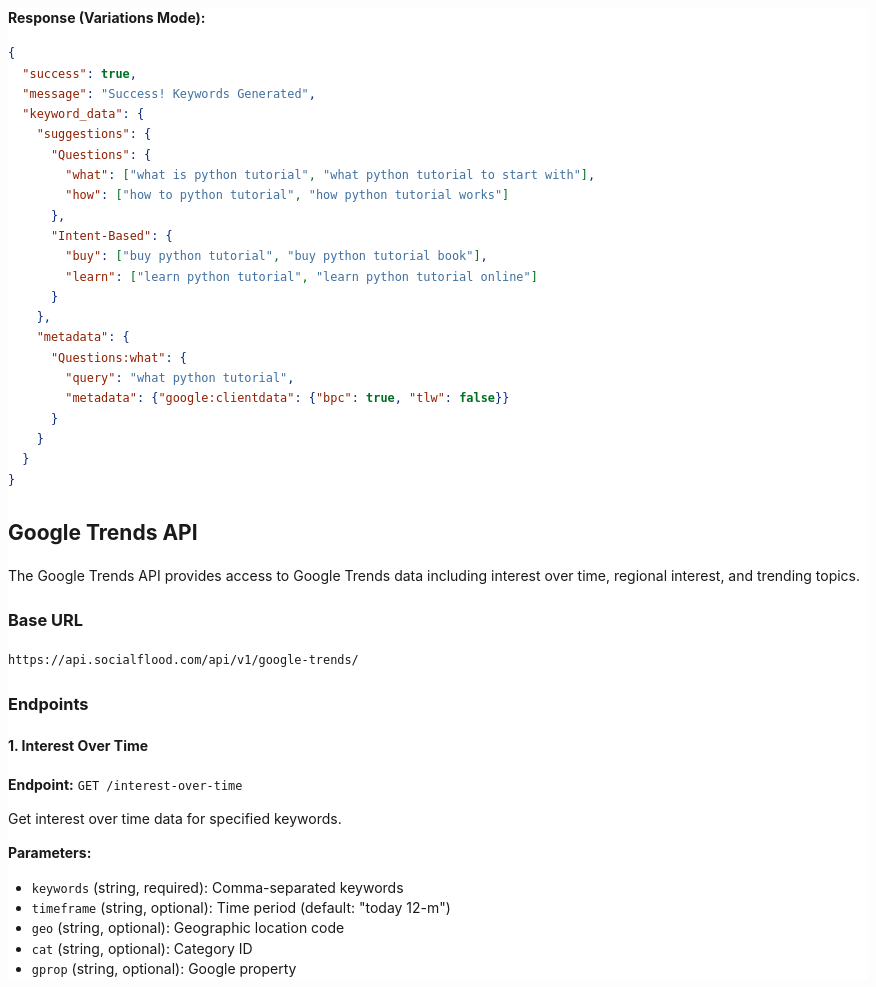 **Response (Variations Mode):**

```json
{
  "success": true,
  "message": "Success! Keywords Generated",
  "keyword_data": {
    "suggestions": {
      "Questions": {
        "what": ["what is python tutorial", "what python tutorial to start with"],
        "how": ["how to python tutorial", "how python tutorial works"]
      },
      "Intent-Based": {
        "buy": ["buy python tutorial", "buy python tutorial book"],
        "learn": ["learn python tutorial", "learn python tutorial online"]
      }
    },
    "metadata": {
      "Questions:what": {
        "query": "what python tutorial",
        "metadata": {"google:clientdata": {"bpc": true, "tlw": false}}
      }
    }
  }
}
```

## Google Trends API

The Google Trends API provides access to Google Trends data including interest over time, regional interest, and trending topics.

### Base URL

```bash
https://api.socialflood.com/api/v1/google-trends/
```

### Endpoints

#### 1. Interest Over Time

**Endpoint:** `GET /interest-over-time`

Get interest over time data for specified keywords.

**Parameters:**

- `keywords` (string, required): Comma-separated keywords
- `timeframe` (string, optional): Time period (default: "today 12-m")
- `geo` (string, optional): Geographic location code
- `cat` (string, optional): Category ID
- `gprop` (string, optional): Google property
